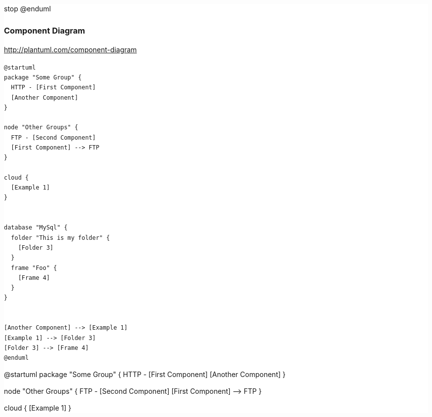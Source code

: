 stop
@enduml

### Component Diagram

http://plantuml.com/component-diagram

```uml
@startuml
package "Some Group" {
  HTTP - [First Component]
  [Another Component]
}

node "Other Groups" {
  FTP - [Second Component]
  [First Component] --> FTP
}

cloud {
  [Example 1]
}


database "MySql" {
  folder "This is my folder" {
    [Folder 3]
  }
  frame "Foo" {
    [Frame 4]
  }
}


[Another Component] --> [Example 1]
[Example 1] --> [Folder 3]
[Folder 3] --> [Frame 4]
@enduml
```

@startuml
package "Some Group" {
  HTTP - [First Component]
  [Another Component]
}

node "Other Groups" {
  FTP - [Second Component]
  [First Component] --> FTP
}

cloud {
  [Example 1]
}
